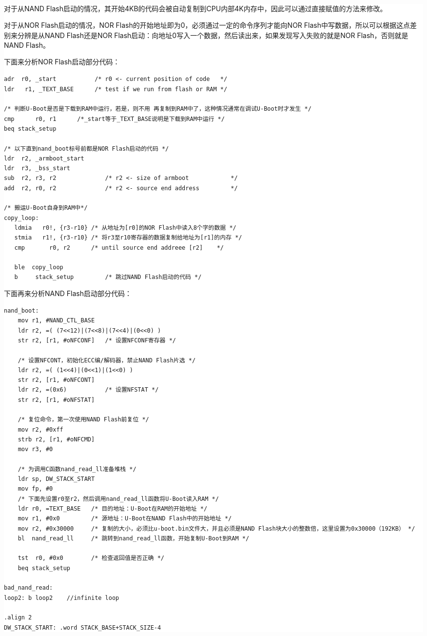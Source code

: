 对于从NAND Flash启动的情况，其开始4KB的代码会被自动复制到CPU内部4K内存中，因此可以通过直接赋值的方法来修改。

对于从NOR Flash启动的情况，NOR Flash的开始地址即为0，必须通过一定的命令序列才能向NOR Flash中写数据，所以可以根据这点差别来分辨是从NAND Flash还是NOR Flash启动：向地址0写入一个数据，然后读出来，如果发现写入失败的就是NOR Flash，否则就是NAND Flash。

下面来分析NOR Flash启动部分代码：

```
adr  r0, _start           /* r0 <- current position of code   */
ldr   r1, _TEXT_BASE      /* test if we run from flash or RAM */

/* 判断U-Boot是否是下载到RAM中运行，若是，则不用 再复制到RAM中了，这种情况通常在调试U-Boot时才发生 */
cmp      r0, r1      /*_start等于_TEXT_BASE说明是下载到RAM中运行 */
beq stack_setup

/* 以下直到nand_boot标号前都是NOR Flash启动的代码 */
ldr  r2, _armboot_start
ldr  r3, _bss_start
sub  r2, r3, r2              /* r2 <- size of armboot            */
add  r2, r0, r2              /* r2 <- source end address         */

/* 搬运U-Boot自身到RAM中*/
copy_loop:
   ldmia   r0!, {r3-r10} /* 从地址为[r0]的NOR Flash中读入8个字的数据 */
   stmia   r1!, {r3-r10} /* 将r3至r10寄存器的数据复制给地址为[r1]的内存 */
   cmp       r0, r2      /* until source end addreee [r2]    */

   ble  copy_loop
   b     stack_setup         /* 跳过NAND Flash启动的代码 */
```
下面再来分析NAND Flash启动部分代码：

```
nand_boot:
    mov r1, #NAND_CTL_BASE 
    ldr r2, =( (7<<12)|(7<<8)|(7<<4)|(0<<0) )
    str r2, [r1, #oNFCONF]   /* 设置NFCONF寄存器 */

    /* 设置NFCONT，初始化ECC编/解码器，禁止NAND Flash片选 */
    ldr r2, =( (1<<4)|(0<<1)|(1<<0) )
    str r2, [r1, #oNFCONT] 
    ldr r2, =(0x6)           /* 设置NFSTAT */
    str r2, [r1, #oNFSTAT]

    /* 复位命令，第一次使用NAND Flash前复位 */
    mov r2, #0xff           
    strb r2, [r1, #oNFCMD]
    mov r3, #0 
             
    /* 为调用C函数nand_read_ll准备堆栈 */
    ldr sp, DW_STACK_START  
    mov fp, #0              
    /* 下面先设置r0至r2，然后调用nand_read_ll函数将U-Boot读入RAM */
    ldr r0, =TEXT_BASE   /* 目的地址：U-Boot在RAM的开始地址 */
    mov r1, #0x0         /* 源地址：U-Boot在NAND Flash中的开始地址 */
    mov r2, #0x30000     /* 复制的大小，必须比u-boot.bin文件大，并且必须是NAND Flash块大小的整数倍，这里设置为0x30000（192KB） */
    bl  nand_read_ll     /* 跳转到nand_read_ll函数，开始复制U-Boot到RAM */

    tst  r0, #0x0        /* 检查返回值是否正确 */
    beq stack_setup

bad_nand_read:
loop2: b loop2    //infinite loop

.align 2
DW_STACK_START: .word STACK_BASE+STACK_SIZE-4
```